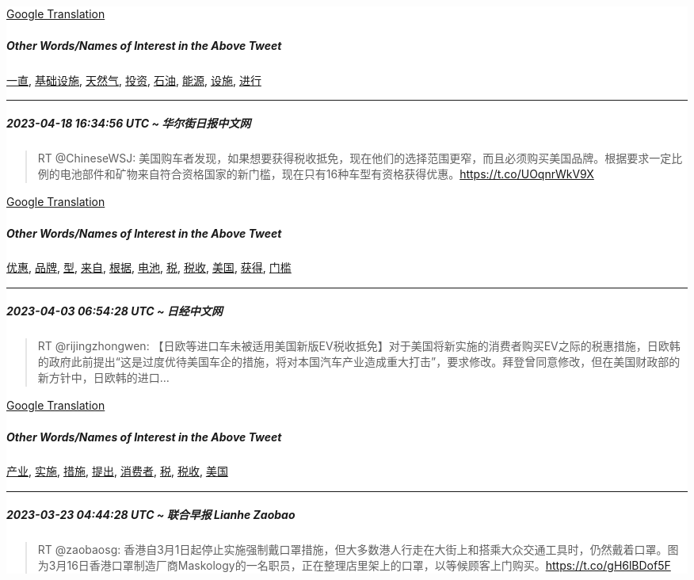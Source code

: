 [Google Translation](https://translate.google.com/?hi=en&tab=TT&sl=zh-CN&tl=en&op=translate&text=RT+%40ChineseWSJ%3A+%E4%B8%AD%E5%9B%BD%E5%A4%9A%E5%B9%B4%E6%9D%A5%E4%B8%80%E7%9B%B4%E4%BB%8E%E4%B8%AD%E4%B8%9C%E5%9C%B0%E5%8C%BA%E8%B4%AD%E4%B9%B0%E7%9F%B3%E6%B2%B9%E5%92%8C%E5%A4%A9%E7%84%B6%E6%B0%94%E3%80%82%E7%8E%B0%E5%9C%A8%EF%BC%8C%E4%B8%AD%E5%9B%BD%E7%9A%84%E5%85%AC%E5%8F%B8%E6%AD%A3%E5%9C%A8%E5%AF%B9%E4%B8%AD%E4%B8%9C%E7%9A%84%E9%83%A8%E5%88%86%E8%83%BD%E6%BA%90%E5%9F%BA%E7%A1%80%E8%AE%BE%E6%96%BD%E8%BF%9B%E8%A1%8C%E5%A4%A7%E6%89%8B%E7%AC%94%E6%8A%95%E8%B5%84%E3%80%82%E5%AD%A6%E8%80%85%E8%A1%A8%E7%A4%BA%EF%BC%9A%E2%80%9C%E4%B8%AD%E5%9B%BD%E6%B2%B9%E6%B0%94%E5%85%AC%E5%8F%B8%E6%AD%A3%E5%9C%A8%E7%99%BB%E4%B8%8A%E5%85%A8%E7%90%83%E8%88%9E%E5%8F%B0%EF%BC%8C%E5%AE%83%E4%BB%AC%E5%9C%A8%E4%B8%AD%E4%B8%9C%E6%9C%89%E7%9D%80%E9%95%BF%E8%BF%9C%E6%89%93%E7%AE%97%E3%80%82%E2%80%9Dhttps%3A%2F%2Ft.co%2FqUsyeXaFcC)
##### Other Words/Names of Interest in the Above Tweet
[一直](一直.md), [基础设施](基础设施.md), [天然气](天然气.md), [投资](投资.md), [石油](石油.md), [能源](能源.md), [设施](设施.md), [进行](进行.md)
___
##### 2023-04-18 16:34:56 UTC ~ 华尔街日报中文网
> RT @ChineseWSJ: 美国购车者发现，如果想要获得税收抵免，现在他们的选择范围更窄，而且必须购买美国品牌。根据要求一定比例的电池部件和矿物来自符合资格国家的新门槛，现在只有16种车型有资格获得优惠。https://t.co/UOqnrWkV9X

[Google Translation](https://translate.google.com/?hi=en&tab=TT&sl=zh-CN&tl=en&op=translate&text=RT+%40ChineseWSJ%3A+%E7%BE%8E%E5%9B%BD%E8%B4%AD%E8%BD%A6%E8%80%85%E5%8F%91%E7%8E%B0%EF%BC%8C%E5%A6%82%E6%9E%9C%E6%83%B3%E8%A6%81%E8%8E%B7%E5%BE%97%E7%A8%8E%E6%94%B6%E6%8A%B5%E5%85%8D%EF%BC%8C%E7%8E%B0%E5%9C%A8%E4%BB%96%E4%BB%AC%E7%9A%84%E9%80%89%E6%8B%A9%E8%8C%83%E5%9B%B4%E6%9B%B4%E7%AA%84%EF%BC%8C%E8%80%8C%E4%B8%94%E5%BF%85%E9%A1%BB%E8%B4%AD%E4%B9%B0%E7%BE%8E%E5%9B%BD%E5%93%81%E7%89%8C%E3%80%82%E6%A0%B9%E6%8D%AE%E8%A6%81%E6%B1%82%E4%B8%80%E5%AE%9A%E6%AF%94%E4%BE%8B%E7%9A%84%E7%94%B5%E6%B1%A0%E9%83%A8%E4%BB%B6%E5%92%8C%E7%9F%BF%E7%89%A9%E6%9D%A5%E8%87%AA%E7%AC%A6%E5%90%88%E8%B5%84%E6%A0%BC%E5%9B%BD%E5%AE%B6%E7%9A%84%E6%96%B0%E9%97%A8%E6%A7%9B%EF%BC%8C%E7%8E%B0%E5%9C%A8%E5%8F%AA%E6%9C%8916%E7%A7%8D%E8%BD%A6%E5%9E%8B%E6%9C%89%E8%B5%84%E6%A0%BC%E8%8E%B7%E5%BE%97%E4%BC%98%E6%83%A0%E3%80%82https%3A%2F%2Ft.co%2FUOqnrWkV9X)
##### Other Words/Names of Interest in the Above Tweet
[优惠](优惠.md), [品牌](品牌.md), [型](型.md), [来自](来自.md), [根据](根据.md), [电池](电池.md), [税](税.md), [税收](税收.md), [美国](美国.md), [获得](获得.md), [门槛](门槛.md)
___
##### 2023-04-03 06:54:28 UTC ~ 日经中文网
> RT @rijingzhongwen: 【日欧等进口车未被适用美国新版EV税收抵免】对于美国将新实施的消费者购买EV之际的税惠措施，日欧韩的政府此前提出“这是过度优待美国车企的措施，将对本国汽车产业造成重大打击”，要求修改。拜登曾同意修改，但在美国财政部的新方针中，日欧韩的进口…

[Google Translation](https://translate.google.com/?hi=en&tab=TT&sl=zh-CN&tl=en&op=translate&text=RT+%40rijingzhongwen%3A+%E3%80%90%E6%97%A5%E6%AC%A7%E7%AD%89%E8%BF%9B%E5%8F%A3%E8%BD%A6%E6%9C%AA%E8%A2%AB%E9%80%82%E7%94%A8%E7%BE%8E%E5%9B%BD%E6%96%B0%E7%89%88EV%E7%A8%8E%E6%94%B6%E6%8A%B5%E5%85%8D%E3%80%91%E5%AF%B9%E4%BA%8E%E7%BE%8E%E5%9B%BD%E5%B0%86%E6%96%B0%E5%AE%9E%E6%96%BD%E7%9A%84%E6%B6%88%E8%B4%B9%E8%80%85%E8%B4%AD%E4%B9%B0EV%E4%B9%8B%E9%99%85%E7%9A%84%E7%A8%8E%E6%83%A0%E6%8E%AA%E6%96%BD%EF%BC%8C%E6%97%A5%E6%AC%A7%E9%9F%A9%E7%9A%84%E6%94%BF%E5%BA%9C%E6%AD%A4%E5%89%8D%E6%8F%90%E5%87%BA%E2%80%9C%E8%BF%99%E6%98%AF%E8%BF%87%E5%BA%A6%E4%BC%98%E5%BE%85%E7%BE%8E%E5%9B%BD%E8%BD%A6%E4%BC%81%E7%9A%84%E6%8E%AA%E6%96%BD%EF%BC%8C%E5%B0%86%E5%AF%B9%E6%9C%AC%E5%9B%BD%E6%B1%BD%E8%BD%A6%E4%BA%A7%E4%B8%9A%E9%80%A0%E6%88%90%E9%87%8D%E5%A4%A7%E6%89%93%E5%87%BB%E2%80%9D%EF%BC%8C%E8%A6%81%E6%B1%82%E4%BF%AE%E6%94%B9%E3%80%82%E6%8B%9C%E7%99%BB%E6%9B%BE%E5%90%8C%E6%84%8F%E4%BF%AE%E6%94%B9%EF%BC%8C%E4%BD%86%E5%9C%A8%E7%BE%8E%E5%9B%BD%E8%B4%A2%E6%94%BF%E9%83%A8%E7%9A%84%E6%96%B0%E6%96%B9%E9%92%88%E4%B8%AD%EF%BC%8C%E6%97%A5%E6%AC%A7%E9%9F%A9%E7%9A%84%E8%BF%9B%E5%8F%A3%E2%80%A6)
##### Other Words/Names of Interest in the Above Tweet
[产业](产业.md), [实施](实施.md), [措施](措施.md), [提出](提出.md), [消费者](消费者.md), [税](税.md), [税收](税收.md), [美国](美国.md)
___
##### 2023-03-23 04:44:28 UTC ~ 联合早报 Lianhe Zaobao
> RT @zaobaosg: 香港自3月1日起停止实施强制戴口罩措施，但大多数港人行走在大街上和搭乘大众交通工具时，仍然戴着口罩。图为3月16日香港口罩制造厂商Maskology的一名职员，正在整理店里架上的口罩，以等候顾客上门购买。https://t.co/gH6lBDof5F
